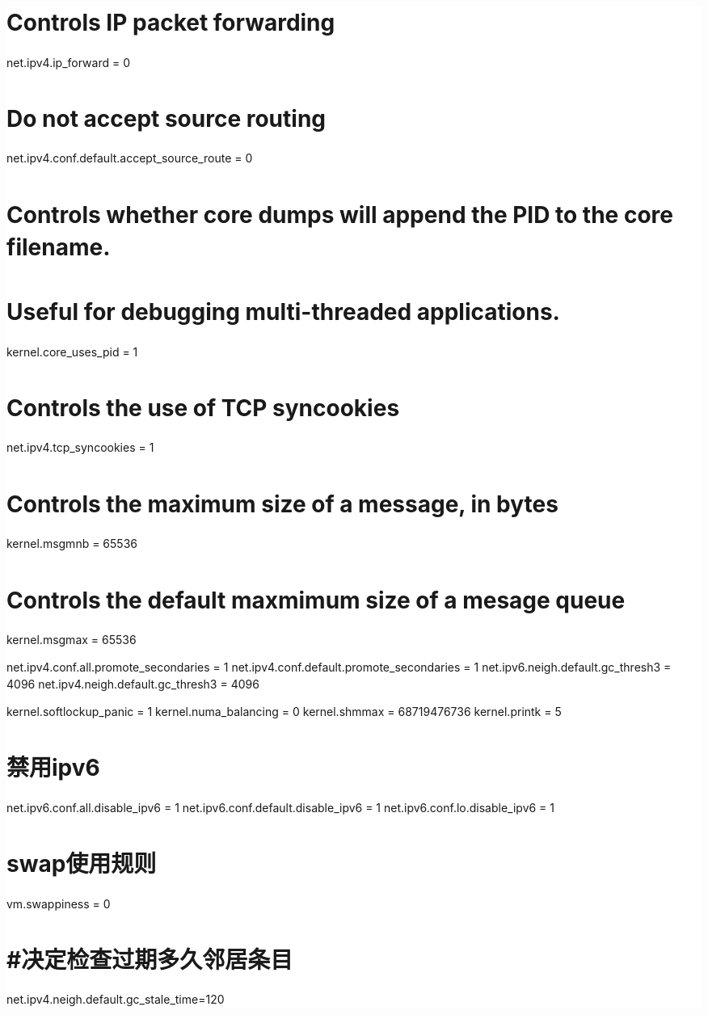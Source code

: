 # Controls IP packet forwarding
net.ipv4.ip_forward = 0

# Do not accept source routing
net.ipv4.conf.default.accept_source_route = 0

# Controls whether core dumps will append the PID to the core filename.
# Useful for debugging multi-threaded applications.
kernel.core_uses_pid = 1

# Controls the use of TCP syncookies
net.ipv4.tcp_syncookies = 1

# Controls the maximum size of a message, in bytes
kernel.msgmnb = 65536

# Controls the default maxmimum size of a mesage queue
kernel.msgmax = 65536

net.ipv4.conf.all.promote_secondaries = 1
net.ipv4.conf.default.promote_secondaries = 1
net.ipv6.neigh.default.gc_thresh3 = 4096 
net.ipv4.neigh.default.gc_thresh3 = 4096

kernel.softlockup_panic = 1
kernel.numa_balancing = 0
kernel.shmmax = 68719476736
kernel.printk = 5


# 禁用ipv6
net.ipv6.conf.all.disable_ipv6 = 1
net.ipv6.conf.default.disable_ipv6 = 1
net.ipv6.conf.lo.disable_ipv6 = 1

# swap使用规则
vm.swappiness = 0

# #决定检查过期多久邻居条目
net.ipv4.neigh.default.gc_stale_time=120
